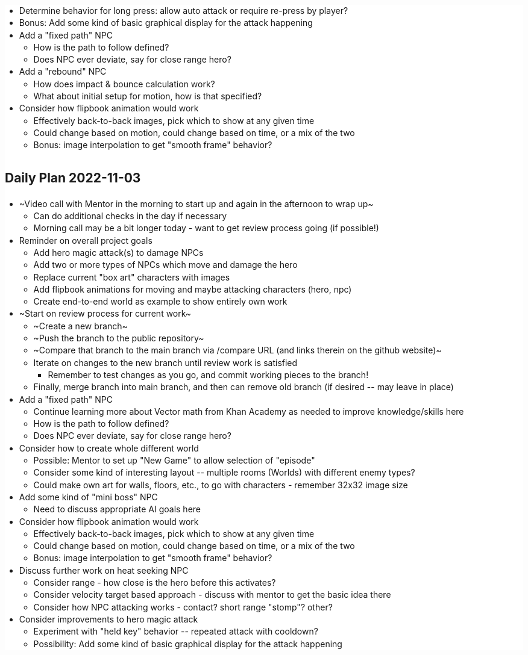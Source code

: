    * Determine behavior for long press: allow auto attack or require re-press by player?
   * Bonus: Add some kind of basic graphical display for the attack happening
 * Add a "fixed path" NPC
   * How is the path to follow defined?
   * Does NPC ever deviate, say for close range hero?
 * Add a "rebound" NPC
   * How does impact & bounce calculation work?
   * What about initial setup for motion, how is that specified?
 * Consider how flipbook animation would work
   * Effectively back-to-back images, pick which to show at any given time
   * Could change based on motion, could change based on time, or a mix of the two
   * Bonus: image interpolation to get "smooth frame" behavior?

Daily Plan 2022-11-03
---------------------
 * ~Video call with Mentor in the morning to start up and again in the afternoon to wrap up~
   * Can do additional checks in the day if necessary
   * Morning call may be a bit longer today - want to get review process going (if possible!)
 * Reminder on overall project goals
   * Add hero magic attack(s) to damage NPCs
   * Add two or more types of NPCs which move and damage the hero
   * Replace current "box art" characters with images
   * Add flipbook animations for moving and maybe attacking characters (hero, npc)
   * Create end-to-end world as example to show entirely own work
 * ~Start on review process for current work~
   * ~Create a new branch~
   * ~Push the branch to the public repository~
   * ~Compare that branch to the main branch via /compare URL (and links therein on the github website)~
   * Iterate on changes to the new branch until review work is satisfied
     * Remember to test changes as you go, and commit working pieces to the branch!
   * Finally, merge branch into main branch, and then can remove old branch (if desired -- may leave in place)
 * Add a "fixed path" NPC
   * Continue learning more about Vector math from Khan Academy as needed to improve knowledge/skills here
   * How is the path to follow defined?
   * Does NPC ever deviate, say for close range hero?
 * Consider how to create whole different world
   * Possible: Mentor to set up "New Game" to allow selection of "episode"
   * Consider some kind of interesting layout -- multiple rooms (Worlds) with different enemy types?
   * Could make own art for walls, floors, etc., to go with characters - remember 32x32 image size
 * Add some kind of "mini boss" NPC
   * Need to discuss appropriate AI goals here
 * Consider how flipbook animation would work
   * Effectively back-to-back images, pick which to show at any given time
   * Could change based on motion, could change based on time, or a mix of the two
   * Bonus: image interpolation to get "smooth frame" behavior?
 * Discuss further work on heat seeking NPC
   * Consider range - how close is the hero before this activates?
   * Consider velocity target based approach - discuss with mentor to get the basic idea there
   * Consider how NPC attacking works - contact? short range "stomp"? other?
 * Consider improvements to hero magic attack
   * Experiment with "held key" behavior -- repeated attack with cooldown?
   * Possibility: Add some kind of basic graphical display for the attack happening
